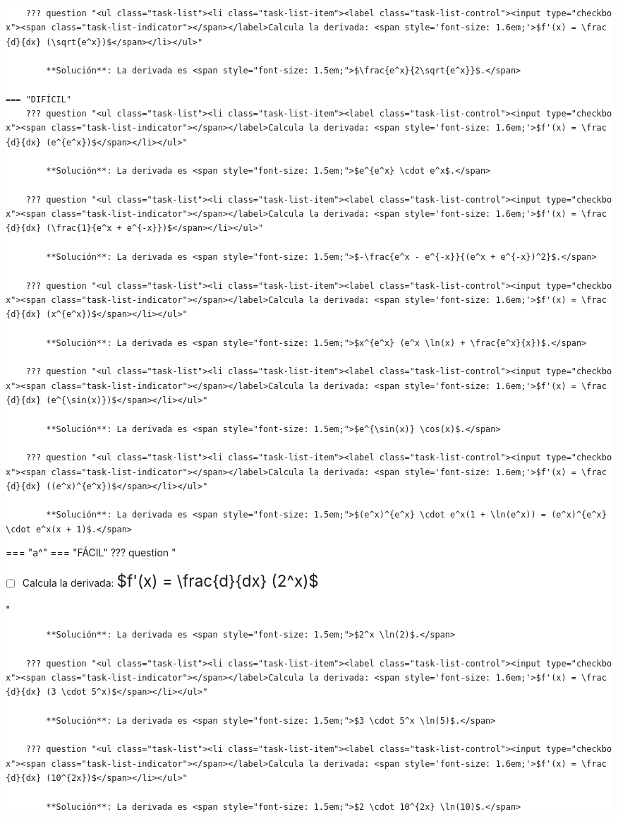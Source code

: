         ??? question "<ul class="task-list"><li class="task-list-item"><label class="task-list-control"><input type="checkbox"><span class="task-list-indicator"></span></label>Calcula la derivada: <span style='font-size: 1.6em;'>$f'(x) = \frac{d}{dx} (\sqrt{e^x})$</span></li></ul>"

            **Solución**: La derivada es <span style="font-size: 1.5em;">$\frac{e^x}{2\sqrt{e^x}}$.</span>

    === "DIFÍCIL"
        ??? question "<ul class="task-list"><li class="task-list-item"><label class="task-list-control"><input type="checkbox"><span class="task-list-indicator"></span></label>Calcula la derivada: <span style='font-size: 1.6em;'>$f'(x) = \frac{d}{dx} (e^{e^x})$</span></li></ul>"

            **Solución**: La derivada es <span style="font-size: 1.5em;">$e^{e^x} \cdot e^x$.</span>

        ??? question "<ul class="task-list"><li class="task-list-item"><label class="task-list-control"><input type="checkbox"><span class="task-list-indicator"></span></label>Calcula la derivada: <span style='font-size: 1.6em;'>$f'(x) = \frac{d}{dx} (\frac{1}{e^x + e^{-x}})$</span></li></ul>"

            **Solución**: La derivada es <span style="font-size: 1.5em;">$-\frac{e^x - e^{-x}}{(e^x + e^{-x})^2}$.</span>

        ??? question "<ul class="task-list"><li class="task-list-item"><label class="task-list-control"><input type="checkbox"><span class="task-list-indicator"></span></label>Calcula la derivada: <span style='font-size: 1.6em;'>$f'(x) = \frac{d}{dx} (x^{e^x})$</span></li></ul>"

            **Solución**: La derivada es <span style="font-size: 1.5em;">$x^{e^x} (e^x \ln(x) + \frac{e^x}{x})$.</span>

        ??? question "<ul class="task-list"><li class="task-list-item"><label class="task-list-control"><input type="checkbox"><span class="task-list-indicator"></span></label>Calcula la derivada: <span style='font-size: 1.6em;'>$f'(x) = \frac{d}{dx} (e^{\sin(x)})$</span></li></ul>"

            **Solución**: La derivada es <span style="font-size: 1.5em;">$e^{\sin(x)} \cos(x)$.</span>

        ??? question "<ul class="task-list"><li class="task-list-item"><label class="task-list-control"><input type="checkbox"><span class="task-list-indicator"></span></label>Calcula la derivada: <span style='font-size: 1.6em;'>$f'(x) = \frac{d}{dx} ((e^x)^{e^x})$</span></li></ul>"

            **Solución**: La derivada es <span style="font-size: 1.5em;">$(e^x)^{e^x} \cdot e^x(1 + \ln(e^x)) = (e^x)^{e^x} \cdot e^x(x + 1)$.</span>

=== "a^"
    === "FÁCIL"
        ??? question "<ul class="task-list"><li class="task-list-item"><label class="task-list-control"><input type="checkbox"><span class="task-list-indicator"></span></label>Calcula la derivada: <span style='font-size: 1.6em;'>$f'(x) = \frac{d}{dx} (2^x)$</span></li></ul>"

            **Solución**: La derivada es <span style="font-size: 1.5em;">$2^x \ln(2)$.</span>

        ??? question "<ul class="task-list"><li class="task-list-item"><label class="task-list-control"><input type="checkbox"><span class="task-list-indicator"></span></label>Calcula la derivada: <span style='font-size: 1.6em;'>$f'(x) = \frac{d}{dx} (3 \cdot 5^x)$</span></li></ul>"

            **Solución**: La derivada es <span style="font-size: 1.5em;">$3 \cdot 5^x \ln(5)$.</span>

        ??? question "<ul class="task-list"><li class="task-list-item"><label class="task-list-control"><input type="checkbox"><span class="task-list-indicator"></span></label>Calcula la derivada: <span style='font-size: 1.6em;'>$f'(x) = \frac{d}{dx} (10^{2x})$</span></li></ul>"

            **Solución**: La derivada es <span style="font-size: 1.5em;">$2 \cdot 10^{2x} \ln(10)$.</span>
